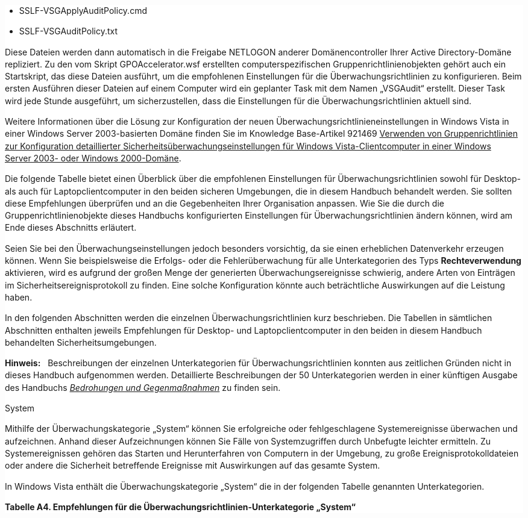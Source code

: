 * SSLF-VSGApplyAuditPolicy.cmd

* SSLF-VSGAuditPolicy.txt

 

Diese Dateien werden dann automatisch in die Freigabe NETLOGON anderer Domänencontroller Ihrer Active Directory-Domäne repliziert. Zu den vom Skript GPOAccelerator.wsf erstellten computerspezifischen Gruppenrichtlinienobjekten gehört auch ein Startskript, das diese Dateien ausführt, um die empfohlenen Einstellungen für die Überwachungsrichtlinien zu konfigurieren. Beim ersten Ausführen dieser Dateien auf einem Computer wird ein geplanter Task mit dem Namen „VSGAudit“ erstellt. Dieser Task wird jede Stunde ausgeführt, um sicherzustellen, dass die Einstellungen für die Überwachungsrichtlinien aktuell sind.

Weitere Informationen über die Lösung zur Konfiguration der neuen Überwachungsrichtlinieneinstellungen in Windows Vista in einer Windows Server 2003-basierten Domäne finden Sie im Knowledge Base-Artikel 921469 [Verwenden von Gruppenrichtlinien zur Konfiguration detaillierter Sicherheitsüberwachungseinstellungen für Windows Vista-Clientcomputer in einer Windows Server 2003- oder Windows 2000-Domäne](https://support.microsoft.com/kb/921469).

Die folgende Tabelle bietet einen Überblick über die empfohlenen Einstellungen für Überwachungsrichtlinien sowohl für Desktop- als auch für Laptopclientcomputer in den beiden sicheren Umgebungen, die in diesem Handbuch behandelt werden. Sie sollten diese Empfehlungen überprüfen und an die Gegebenheiten Ihrer Organisation anpassen. Wie Sie die durch die Gruppenrichtlinienobjekte dieses Handbuchs konfigurierten Einstellungen für Überwachungsrichtlinien ändern können, wird am Ende dieses Abschnitts erläutert.

Seien Sie bei den Überwachungseinstellungen jedoch besonders vorsichtig, da sie einen erheblichen Datenverkehr erzeugen können. Wenn Sie beispielsweise die Erfolgs- oder die Fehlerüberwachung für alle Unterkategorien des Typs **Rechteverwendung** aktivieren, wird es aufgrund der großen Menge der generierten Überwachungsereignisse schwierig, andere Arten von Einträgen im Sicherheitsereignisprotokoll zu finden. Eine solche Konfiguration könnte auch beträchtliche Auswirkungen auf die Leistung haben.

In den folgenden Abschnitten werden die einzelnen Überwachungsrichtlinien kurz beschrieben. Die Tabellen in sämtlichen Abschnitten enthalten jeweils Empfehlungen für Desktop- und Laptopclientcomputer in den beiden in diesem Handbuch behandelten Sicherheitsumgebungen.

**Hinweis:**   Beschreibungen der einzelnen Unterkategorien für Überwachungsrichtlinien konnten aus zeitlichen Gründen nicht in dieses Handbuch aufgenommen werden. Detaillierte Beschreibungen der 50 Unterkategorien werden in einer künftigen Ausgabe des Handbuchs [*Bedrohungen und Gegenmaßnahmen*](https://technet.microsoft.com/de-de/library/5289ecb9-b6a3-4c58-8832-3774bdb04053(v=TechNet.10)) zu finden sein.

System

Mithilfe der Überwachungskategorie „System“ können Sie erfolgreiche oder fehlgeschlagene Systemereignisse überwachen und aufzeichnen. Anhand dieser Aufzeichnungen können Sie Fälle von Systemzugriffen durch Unbefugte leichter ermitteln. Zu Systemereignissen gehören das Starten und Herunterfahren von Computern in der Umgebung, zu große Ereignisprotokolldateien oder andere die Sicherheit betreffende Ereignisse mit Auswirkungen auf das gesamte System.

In Windows Vista enthält die Überwachungskategorie „System“ die in der folgenden Tabelle genannten Unterkategorien.

**Tabelle A4. Empfehlungen für die Überwachungsrichtlinien-Unterkategorie „System“**
